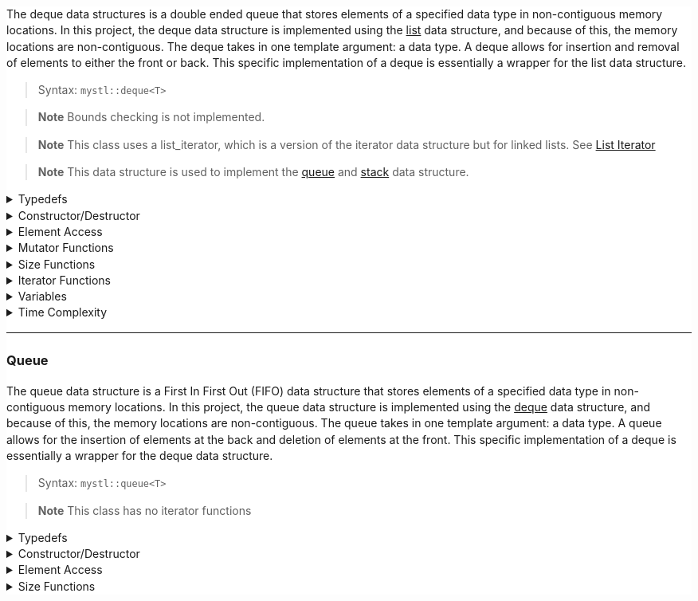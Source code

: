 The deque data structures is a double ended queue that stores elements of a specified data type in non-contiguous memory locations. In this project, the deque data structure is implemented using the [list](#list "Goto list") data structure, and because of this, the memory locations are non-contiguous. The deque takes in one template argument: a data type. A deque allows for insertion and removal of elements to either the front or back. This specific implementation of a deque is essentially a wrapper for the list data structure.

> Syntax: `mystl::deque<T>`

> **Note** 
> Bounds checking is not implemented.

> **Note** 
>This class uses a list_iterator, which is a version of the iterator data structure but for linked lists. See [List Iterator](#list-iterator "Goto list-iterator")

> **Note** 
> This data structure is used to implement the [queue](#queue "Goto queue") and [stack](#stack "Goto stack") data structure.

<details><summary>Typedefs</summary></details>

<details><summary>Constructor/Destructor</summary></details>

<details><summary>Element Access</summary></details>

<details><summary>Mutator Functions</summary></details>

<details><summary>Size Functions</summary></details>

<details><summary>Iterator Functions</summary></details>

<details><summary>Variables</summary></details>

<details><summary>Time Complexity</summary></details>


 - - - -
 
 
### __Queue__ ###

The queue data structure is a First In First Out (FIFO) data structure that stores elements of a specified data type in non-contiguous memory locations. In this project, the queue data structure is implemented using the [deque](#deque "Goto deque") data structure, and because of this, the memory locations are non-contiguous. The queue takes in one template argument: a data type. A queue allows for the insertion of elements at the back and deletion of elements at the front. This specific implementation of a deque is essentially a wrapper for the deque data structure.

> Syntax: `mystl::queue<T>`

> **Note** 
>This class has no iterator functions

<details><summary>Typedefs</summary></details>

<details><summary>Constructor/Destructor</summary></details>

<details><summary>Element Access</summary></details>

<details><summary>Size Functions</summary></details>
